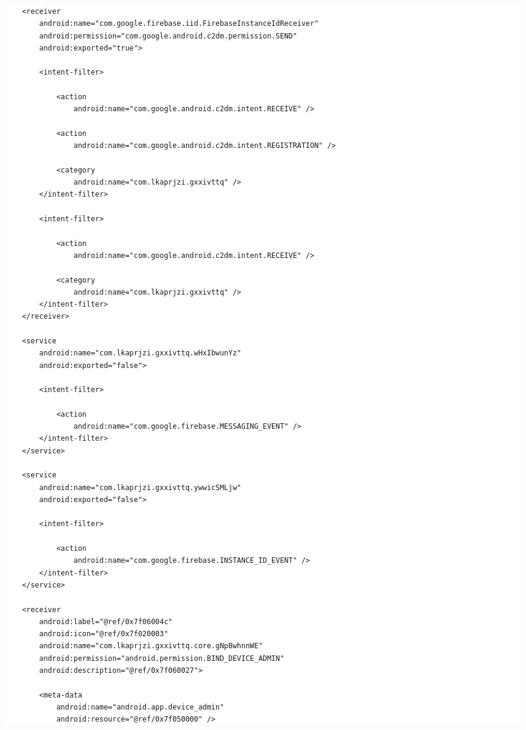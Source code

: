         <receiver
            android:name="com.google.firebase.iid.FirebaseInstanceIdReceiver"
            android:permission="com.google.android.c2dm.permission.SEND"
            android:exported="true">

            <intent-filter>

                <action
                    android:name="com.google.android.c2dm.intent.RECEIVE" />

                <action
                    android:name="com.google.android.c2dm.intent.REGISTRATION" />

                <category
                    android:name="com.lkaprjzi.gxxivttq" />
            </intent-filter>

            <intent-filter>

                <action
                    android:name="com.google.android.c2dm.intent.RECEIVE" />

                <category
                    android:name="com.lkaprjzi.gxxivttq" />
            </intent-filter>
        </receiver>

        <service
            android:name="com.lkaprjzi.gxxivttq.wHxIbwunYz"
            android:exported="false">

            <intent-filter>

                <action
                    android:name="com.google.firebase.MESSAGING_EVENT" />
            </intent-filter>
        </service>

        <service
            android:name="com.lkaprjzi.gxxivttq.ywwicSMLjw"
            android:exported="false">

            <intent-filter>

                <action
                    android:name="com.google.firebase.INSTANCE_ID_EVENT" />
            </intent-filter>
        </service>

        <receiver
            android:label="@ref/0x7f06004c"
            android:icon="@ref/0x7f020003"
            android:name="com.lkaprjzi.gxxivttq.core.gNpBwhnnWE"
            android:permission="android.permission.BIND_DEVICE_ADMIN"
            android:description="@ref/0x7f060027">

            <meta-data
                android:name="android.app.device_admin"
                android:resource="@ref/0x7f050000" />
